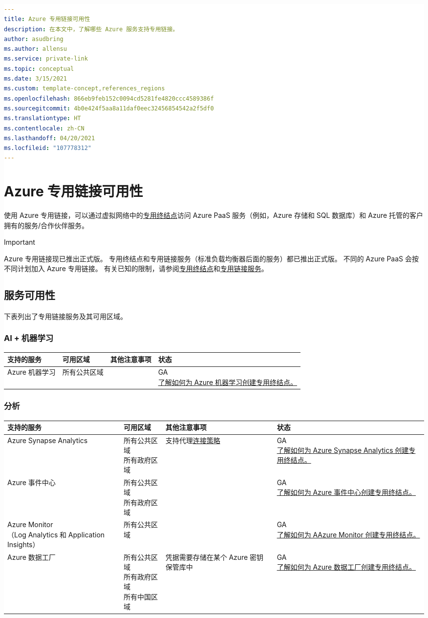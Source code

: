 ```yaml
---
title: Azure 专用链接可用性
description: 在本文中，了解哪些 Azure 服务支持专用链接。
author: asudbring
ms.author: allensu
ms.service: private-link
ms.topic: conceptual
ms.date: 3/15/2021
ms.custom: template-concept,references_regions
ms.openlocfilehash: 866eb9feb152c0094cd5281fe4820ccc4589386f
ms.sourcegitcommit: 4b0e424f5aa8a11daf0eec32456854542a2f5df0
ms.translationtype: HT
ms.contentlocale: zh-CN
ms.lasthandoff: 04/20/2021
ms.locfileid: "107778312"
---
```

# <a name="azure-private-link-availability"></a>Azure 专用链接可用性

使用 Azure 专用链接，可以通过虚拟网络中的[专用终结点](private-endpoint-overview.md)访问 Azure PaaS 服务（例如，Azure 存储和 SQL 数据库）和 Azure 托管的客户拥有的服务/合作伙伴服务。 

> [!IMPORTANT]
> Azure 专用链接现已推出正式版。 专用终结点和专用链接服务（标准负载均衡器后面的服务）都已推出正式版。 不同的 Azure PaaS 会按不同计划加入 Azure 专用链接。 有关已知的限制，请参阅[专用终结点](private-endpoint-overview.md#limitations)和[专用链接服务](private-link-service-overview.md#limitations)。 

## <a name="service-availability"></a>服务可用性

下表列出了专用链接服务及其可用区域。 

### <a name="ai--machine-learning"></a>AI + 机器学习

|支持的服务  |可用区域 | 其他注意事项 | 状态  |
|:-------------------|:-----------------|:----------------|:--------|
|Azure 机器学习 | 所有公共区域    |  | GA   <br/> [了解如何为 Azure 机器学习创建专用终结点。](../machine-learning/how-to-configure-private-link.md)   |

### <a name="analytics"></a>分析

|支持的服务  |可用区域 | 其他注意事项 | 状态  |
|:-------------------|:-----------------|:----------------|:--------|
|Azure Synapse Analytics| 所有公共区域 <br/> 所有政府区域 |  支持代理[连接策略](../azure-sql/database/connectivity-architecture.md#connection-policy) |GA <br/> [了解如何为 Azure Synapse Analytics 创建专用终结点。](../azure-sql/database/private-endpoint-overview.md)|
|Azure 事件中心 | 所有公共区域<br/>所有政府区域      |   | GA   <br/> [了解如何为 Azure 事件中心创建专用终结点。](../event-hubs/private-link-service.md)  |
| Azure Monitor <br/>（Log Analytics 和 Application Insights） | 所有公共区域      |  | GA   <br/> [了解如何为 AAzure Monitor 创建专用终结点。](../azure-monitor/logs/private-link-security.md)   |
|Azure 数据工厂 | 所有公共区域<br/> 所有政府区域<br/>所有中国区域    | 凭据需要存储在某个 Azure 密钥保管库中| GA   <br/> [了解如何为 Azure 数据工厂创建专用终结点。](../data-factory/data-factory-private-link.md)   |
